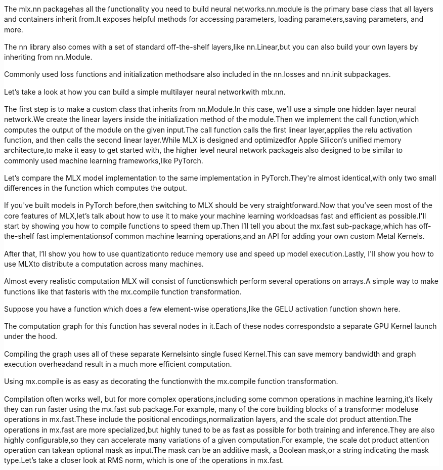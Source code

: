 The mlx.nn packagehas all the functionality you need to build neural networks.nn.module is the primary base class that all layers and containers inherit from.It exposes helpful methods for accessing parameters, loading parameters,saving parameters, and more.

The nn library also comes with a set of standard off-the-shelf layers,like nn.Linear,but you can also build your own layers by inheriting from nn.Module.

Commonly used loss functions and initialization methodsare also included in the nn.losses and nn.init subpackages.

Let’s take a look at how you can build a simple multilayer neural networkwith mlx.nn.

The first step is to make a custom class that inherits from nn.Module.In this case, we’ll use a simple one hidden layer neural network.We create the linear layers inside the initialization method of the module.Then we implement the call function,which computes the output of the module on the given input.The call function calls the first linear layer,applies the relu activation function, and then calls the second linear layer.While MLX is designed and optimizedfor Apple Silicon’s unified memory architecture,to make it easy to get started with, the higher level neural network packageis also designed to be similar to commonly used machine learning frameworks,like PyTorch.

Let’s compare the MLX model implementation to the same implementation in PyTorch.They're almost identical,with only two small differences in the function which computes the output.

If you've built models in PyTorch before,then switching to MLX should be very straightforward.Now that you’ve seen most of the core features of MLX,let’s talk about how to use it to make your machine learning workloadsas fast and efficient as possible.I'll start by showing you how to compile functions to speed them up.Then I’ll tell you about the mx.fast sub-package,which has off-the-shelf fast implementationsof common machine learning operations,and an API for adding your own custom Metal Kernels.

After that, I’ll show you how to use quantizationto reduce memory use and speed up model execution.Lastly, I'll show you how to use MLXto distribute a computation across many machines.

Almost every realistic computation MLX will consist of functionswhich perform several operations on arrays.A simple way to make functions like that fasteris with the mx.compile function transformation.

Suppose you have a function which does a few element-wise operations,like the GELU activation function shown here.

The computation graph for this function has several nodes in it.Each of these nodes correspondsto a separate GPU Kernel launch under the hood.

Compiling the graph uses all of these separate Kernelsinto single fused Kernel.This can save memory bandwidth and graph execution overheadand result in a much more efficient computation.

Using mx.compile is as easy as decorating the functionwith the mx.compile function transformation.

Compilation often works well, but for more complex operations,including some common operations in machine learning,it’s likely they can run faster using the mx.fast sub package.For example, many of the core building blocks of a transformer modeluse operations in mx.fast.These include the positional encodings,normalization layers, and the scale dot product attention.The operations in mx.fast are more specialized,but highly tuned to be as fast as possible for both training and inference.They are also highly configurable,so they can accelerate many variations of a given computation.For example, the scale dot product attention operation can takean optional mask as input.The mask can be an additive mask, a Boolean mask,or a string indicating the mask type.Let’s take a closer look at RMS norm, which is one of the operations in mx.fast.
